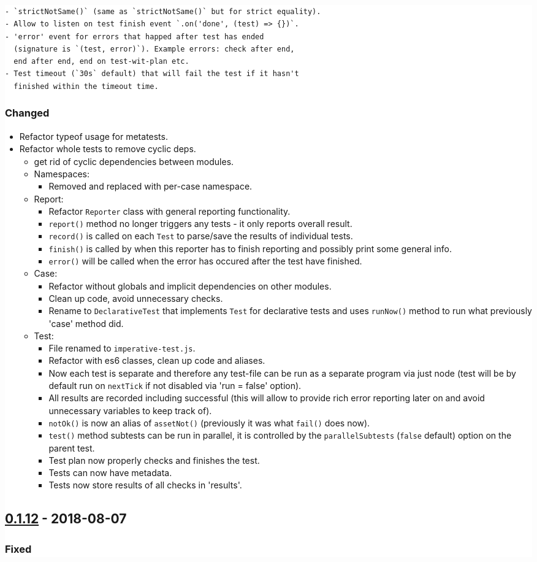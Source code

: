     - `strictNotSame()` (same as `strictNotSame()` but for strict equality).
    - Allow to listen on test finish event `.on('done', (test) => {})`.
    - 'error' event for errors that happed after test has ended
      (signature is `(test, error)`). Example errors: check after end,
      end after end, end on test-wit-plan etc.
    - Test timeout (`30s` default) that will fail the test if it hasn't
      finished within the timeout time.

### Changed

- Refactor typeof usage for metatests.
- Refactor whole tests to remove cyclic deps.
  - get rid of cyclic dependencies between modules.
  - Namespaces:
    - Removed and replaced with per-case namespace.
  - Report:
    - Refactor `Reporter` class with general reporting functionality.
    - `report()` method no longer triggers any tests - it only reports
      overall result.
    - `record()` is called on each `Test` to parse/save the results of
      individual tests.
    - `finish()` is called by when this reporter has to finish reporting and
      possibly print some general info.
    - `error()` will be called when the error has occured after the test
      have finished.
  - Case:
    - Refactor without globals and implicit dependencies on other modules.
    - Clean up code, avoid unnecessary checks.
    - Rename to `DeclarativeTest` that implements `Test` for declarative
      tests and uses `runNow()` method to run what previously 'case' method
      did.
  - Test:
    - File renamed to `imperative-test.js`.
    - Refactor with es6 classes, clean up code and aliases.
    - Now each test is separate and therefore any test-file can be run as a
      separate program via just node (test will be by default run on
      `nextTick` if not disabled via 'run = false' option).
    - All results are recorded including successful (this will allow to
      provide rich error reporting later on and avoid unnecessary variables
      to keep track of).
    - `notOk()` is now an alias of `assetNot()` (previously it was what
      `fail()` does now).
    - `test()` method subtests can be run in parallel, it is controlled by
      the `parallelSubtests` (`false` default) option on the parent test.
    - Test plan now properly checks and finishes the test.
    - Tests can now have metadata.
    - Tests now store results of all checks in 'results'.

## [0.1.12][] - 2018-08-07

### Fixed


[unreleased]: https://github.com/metarhia/metatests/compare/v0.7.1...HEAD
[0.7.1]: https://github.com/metarhia/metatests/compare/v0.7.0...v0.7.1
[0.7.0]: https://github.com/metarhia/metatests/compare/v0.6.6...v0.7.0
[0.6.6]: https://github.com/metarhia/metatests/compare/v0.6.5...v0.6.6
[0.6.5]: https://github.com/metarhia/metatests/compare/v0.6.4...v0.6.5
[0.6.4]: https://github.com/metarhia/metatests/compare/v0.6.3...v0.6.4
[0.6.3]: https://github.com/metarhia/metatests/compare/v0.6.2...v0.6.3
[0.6.2]: https://github.com/metarhia/metatests/compare/v0.6.1...v0.6.2
[0.6.1]: https://github.com/metarhia/metatests/compare/v0.6.0...v0.6.1
[0.6.0]: https://github.com/metarhia/metatests/compare/v0.5.0...v0.6.0
[0.5.0]: https://github.com/metarhia/metatests/compare/v0.4.1...v0.5.0
[0.4.1]: https://github.com/metarhia/metatests/compare/v0.4.0...v0.4.1
[0.4.0]: https://github.com/metarhia/metatests/compare/v0.3.0...v0.4.0
[0.3.0]: https://github.com/metarhia/metatests/compare/v0.2.4...v0.3.0
[0.2.4]: https://github.com/metarhia/metatests/compare/v0.2.3...v0.2.4
[0.2.3]: https://github.com/metarhia/metatests/compare/v0.2.2...v0.2.3
[0.2.2]: https://github.com/metarhia/metatests/compare/v0.2.1...v0.2.2
[0.2.1]: https://github.com/metarhia/metatests/compare/v0.2.0...v0.2.1
[0.2.0]: https://github.com/metarhia/metatests/compare/v0.1.12...v0.2.0
[0.1.12]: https://github.com/metarhia/metatests/compare/v0.1.11...v0.1.12
[0.1.11]: https://github.com/metarhia/metatests/compare/v0.1.10...v0.1.11
[0.1.10]: https://github.com/metarhia/metatests/compare/v0.1.9...v0.1.10
[0.1.9]: https://github.com/metarhia/metatests/compare/v0.1.8...v0.1.9
[0.1.8]: https://github.com/metarhia/metatests/compare/v0.1.7...v0.1.8
[0.1.7]: https://github.com/metarhia/metatests/compare/v0.1.6...v0.1.7
[0.1.6]: https://github.com/metarhia/metatests/compare/v0.1.5...v0.1.6
[0.1.5]: https://github.com/metarhia/metatests/compare/v0.1.4...v0.1.5
[0.1.4]: https://github.com/metarhia/metatests/compare/v0.1.3...v0.1.4
[0.1.3]: https://github.com/metarhia/metatests/compare/v0.1.2...v0.1.3
[0.1.2]: https://github.com/metarhia/metatests/compare/v0.1.1...v0.1.2
[0.1.1]: https://github.com/metarhia/metatests/compare/v0.1.0...v0.1.1
[0.1.0]: https://github.com/metarhia/metatests/releases/tag/v0.1.0